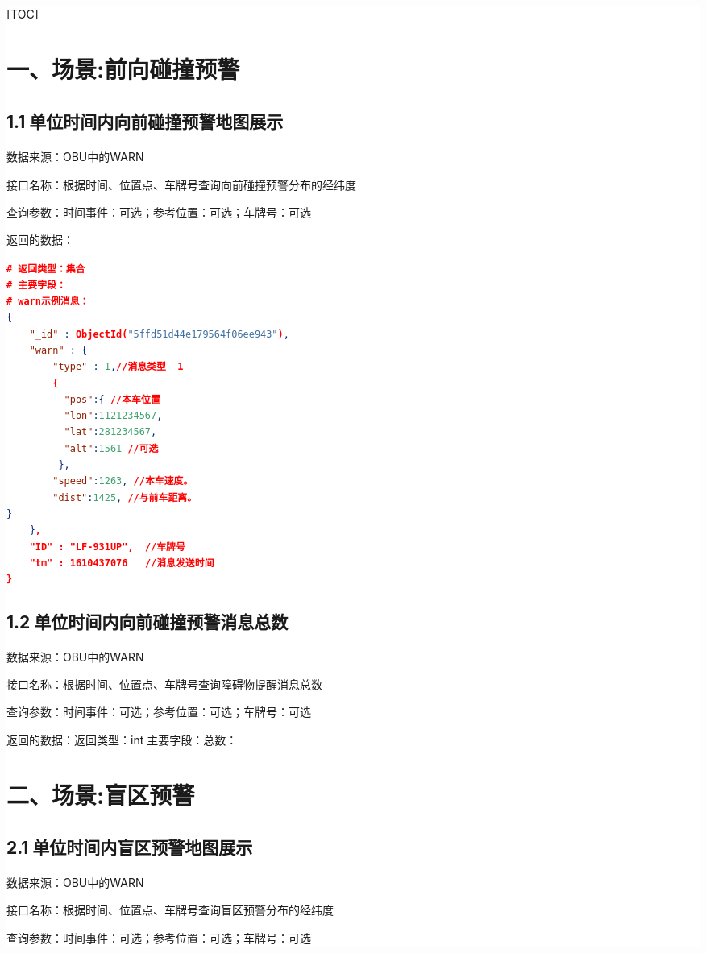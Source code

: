 [TOC]
# 一、场景:前向碰撞预警
## 1.1 单位时间内向前碰撞预警地图展示
数据来源：OBU中的WARN

接口名称：根据时间、位置点、车牌号查询向前碰撞预警分布的经纬度

查询参数：时间事件：可选；参考位置：可选；车牌号：可选

返回的数据：
```json
# 返回类型：集合
# 主要字段：
# warn示例消息：
{
    "_id" : ObjectId("5ffd51d44e179564f06ee943"),
    "warn" : {
        "type" : 1,//消息类型  1
        { 
          "pos":{ //本车位置
          "lon":1121234567,
          "lat":281234567,
          "alt":1561 //可选
         },
        "speed":1263, //本车速度。
        "dist":1425, //与前车距离。
}
    },
    "ID" : "LF-931UP",  //车牌号
    "tm" : 1610437076   //消息发送时间
}
```

## 1.2 单位时间内向前碰撞预警消息总数
数据来源：OBU中的WARN

接口名称：根据时间、位置点、车牌号查询障碍物提醒消息总数

查询参数：时间事件：可选；参考位置：可选；车牌号：可选

返回的数据：返回类型：int 主要字段：总数：

# 二、场景:盲区预警
## 2.1 单位时间内盲区预警地图展示
数据来源：OBU中的WARN

接口名称：根据时间、位置点、车牌号查询盲区预警分布的经纬度

查询参数：时间事件：可选；参考位置：可选；车牌号：可选
